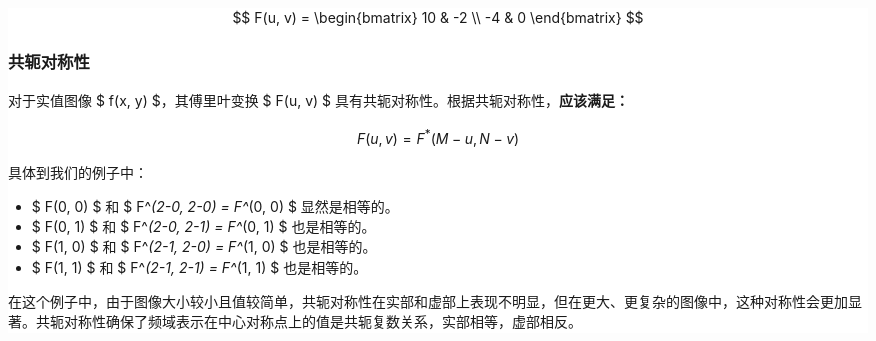 $$ F(u, v) = \begin{bmatrix} 10 & -2 \\ -4 & 0 \end{bmatrix} $$

### 共轭对称性

对于实值图像 $ f(x, y) $，其傅里叶变换 $ F(u, v) $ 具有共轭对称性。根据共轭对称性，**应该满足：**

$$ F(u, v) = F^*(M - u, N - v) $$

具体到我们的例子中：

- $ F(0, 0) $ 和 $ F^*(2-0, 2-0) = F^*(0, 0) $ 显然是相等的。
- $ F(0, 1) $ 和 $ F^*(2-0, 2-1) = F^*(0, 1) $ 也是相等的。
- $ F(1, 0) $ 和 $ F^*(2-1, 2-0) = F^*(1, 0) $ 也是相等的。
- $ F(1, 1) $ 和 $ F^*(2-1, 2-1) = F^*(1, 1) $ 也是相等的。

在这个例子中，由于图像大小较小且值较简单，共轭对称性在实部和虚部上表现不明显，但在更大、更复杂的图像中，这种对称性会更加显著。共轭对称性确保了频域表示在中心对称点上的值是共轭复数关系，实部相等，虚部相反。